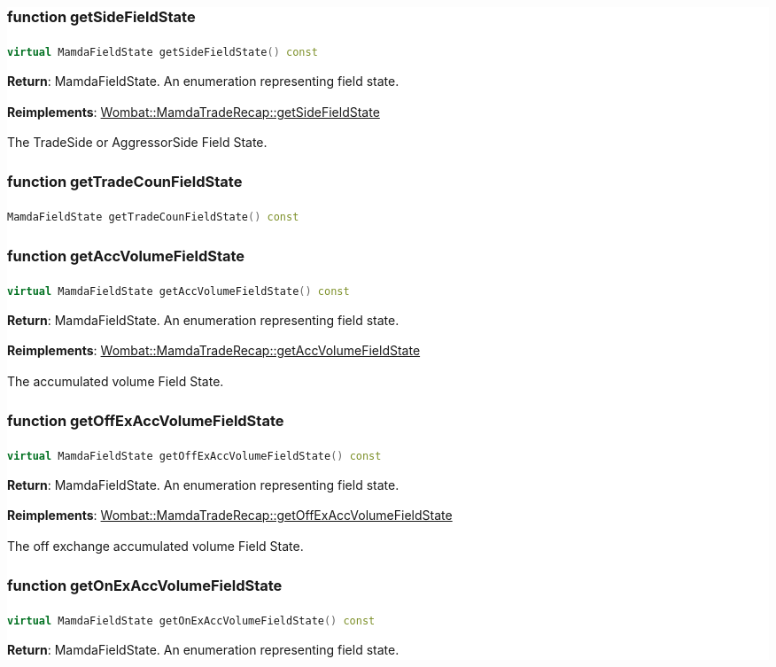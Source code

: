 
### function getSideFieldState

```cpp
virtual MamdaFieldState getSideFieldState() const
```


**Return**: MamdaFieldState. An enumeration representing field state. 

**Reimplements**: [Wombat::MamdaTradeRecap::getSideFieldState](classWombat_1_1MamdaTradeRecap.html#function-getsidefieldstate)


The TradeSide or AggressorSide Field State. 


### function getTradeCounFieldState

```cpp
MamdaFieldState getTradeCounFieldState() const
```


### function getAccVolumeFieldState

```cpp
virtual MamdaFieldState getAccVolumeFieldState() const
```


**Return**: MamdaFieldState. An enumeration representing field state. 

**Reimplements**: [Wombat::MamdaTradeRecap::getAccVolumeFieldState](classWombat_1_1MamdaTradeRecap.html#function-getaccvolumefieldstate)


The accumulated volume Field State. 


### function getOffExAccVolumeFieldState

```cpp
virtual MamdaFieldState getOffExAccVolumeFieldState() const
```


**Return**: MamdaFieldState. An enumeration representing field state. 

**Reimplements**: [Wombat::MamdaTradeRecap::getOffExAccVolumeFieldState](classWombat_1_1MamdaTradeRecap.html#function-getoffexaccvolumefieldstate)


The off exchange accumulated volume Field State. 


### function getOnExAccVolumeFieldState

```cpp
virtual MamdaFieldState getOnExAccVolumeFieldState() const
```


**Return**: MamdaFieldState. An enumeration representing field state. 
